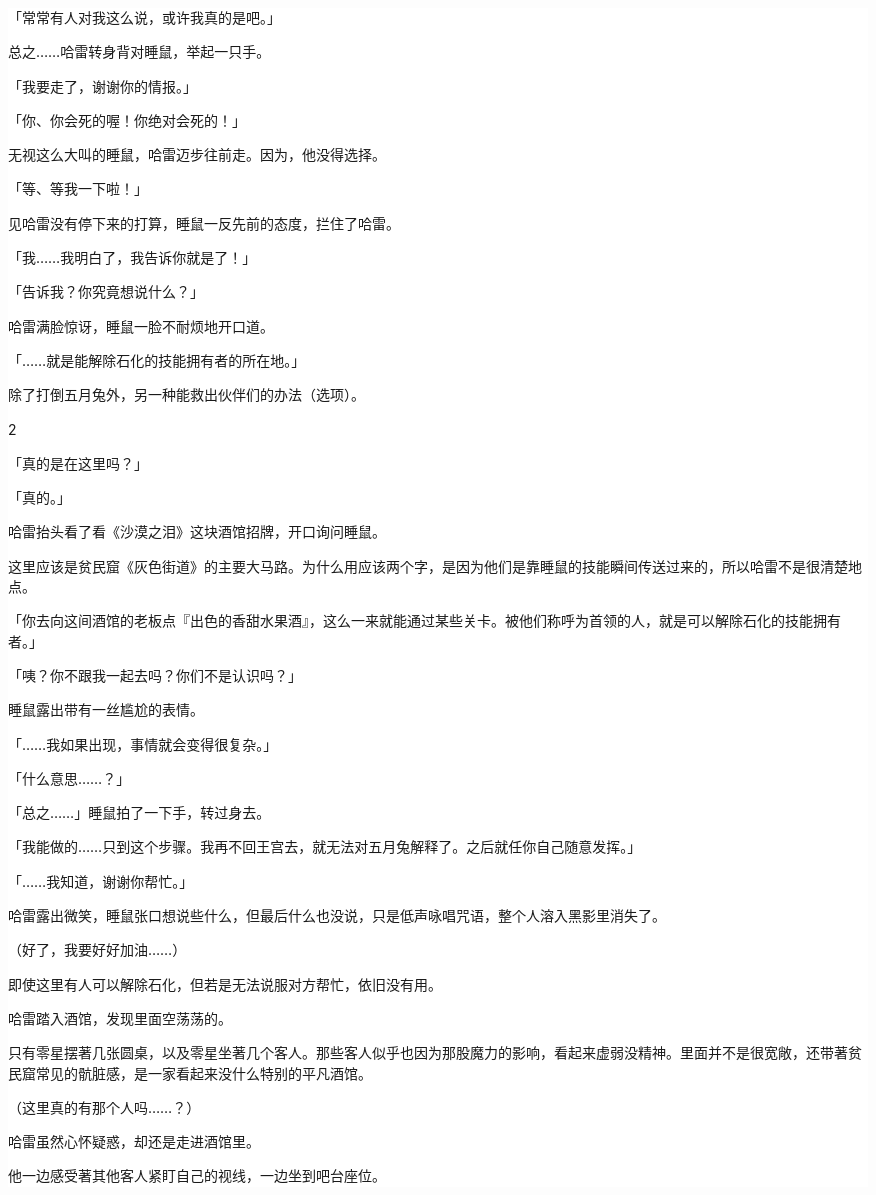 「常常有人对我这么说，或许我真的是吧。」

总之……哈雷转身背对睡鼠，举起一只手。

「我要走了，谢谢你的情报。」

「你、你会死的喔！你绝对会死的！」

无视这么大叫的睡鼠，哈雷迈步往前走。因为，他没得选择。

「等、等我一下啦！」

见哈雷没有停下来的打算，睡鼠一反先前的态度，拦住了哈雷。

「我……我明白了，我告诉你就是了！」

「告诉我？你究竟想说什么？」

哈雷满脸惊讶，睡鼠一脸不耐烦地开口道。

「……就是能解除石化的技能拥有者的所在地。」

除了打倒五月兔外，另一种能救出伙伴们的办法（选项）。

2

「真的是在这里吗？」

「真的。」

哈雷抬头看了看《沙漠之泪》这块酒馆招牌，开口询问睡鼠。

这里应该是贫民窟《灰色街道》的主要大马路。为什么用应该两个字，是因为他们是靠睡鼠的技能瞬间传送过来的，所以哈雷不是很清楚地点。

「你去向这间酒馆的老板点『出色的香甜水果酒』，这么一来就能通过某些关卡。被他们称呼为首领的人，就是可以解除石化的技能拥有者。」

「咦？你不跟我一起去吗？你们不是认识吗？」

睡鼠露出带有一丝尴尬的表情。

「……我如果出现，事情就会变得很复杂。」

「什么意思……？」

「总之……」睡鼠拍了一下手，转过身去。

「我能做的……只到这个步骤。我再不回王宫去，就无法对五月兔解释了。之后就任你自己随意发挥。」

「……我知道，谢谢你帮忙。」

哈雷露出微笑，睡鼠张口想说些什么，但最后什么也没说，只是低声咏唱咒语，整个人溶入黑影里消失了。

（好了，我要好好加油……）

即使这里有人可以解除石化，但若是无法说服对方帮忙，依旧没有用。

哈雷踏入酒馆，发现里面空荡荡的。

只有零星摆著几张圆桌，以及零星坐著几个客人。那些客人似乎也因为那股魔力的影响，看起来虚弱没精神。里面并不是很宽敞，还带著贫民窟常见的骯脏感，是一家看起来没什么特别的平凡酒馆。

（这里真的有那个人吗……？）

哈雷虽然心怀疑惑，却还是走进酒馆里。

他一边感受著其他客人紧盯自己的视线，一边坐到吧台座位。
